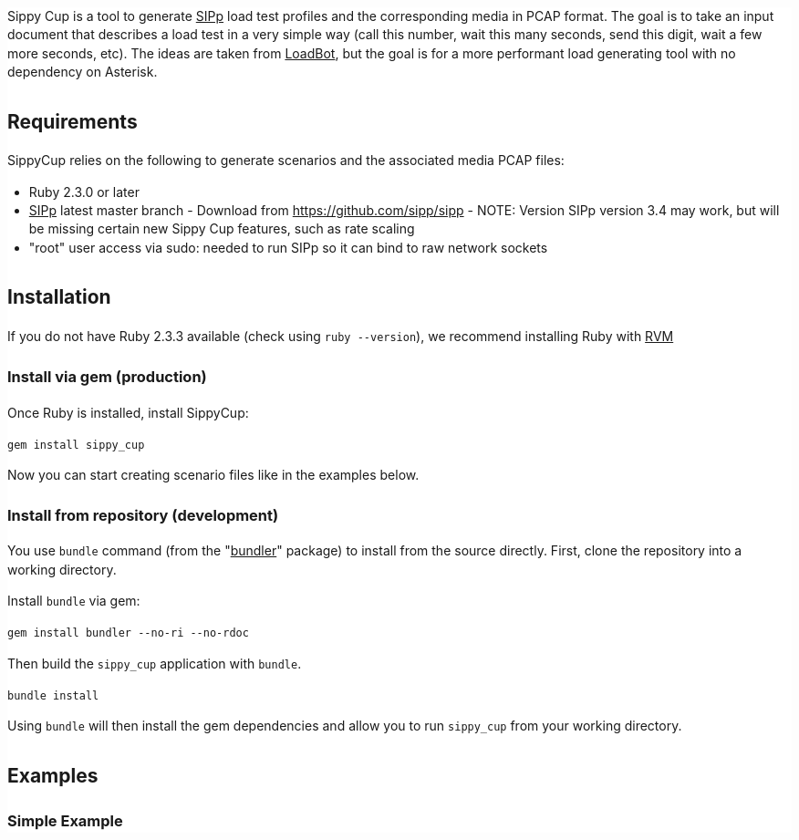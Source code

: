 Sippy Cup is a tool to generate [SIPp](http://sipp.sourceforge.net/) load test profiles and the corresponding media in PCAP format. The goal is to take an input document that describes a load test in a very simple way (call this number, wait this many seconds, send this digit, wait a few more seconds, etc).  The ideas are taken from [LoadBot](https://github.com/mojolingo/ahn-loadbot), but the goal is for a more performant load generating tool with no dependency on Asterisk.

## Requirements

SippyCup relies on the following to generate scenarios and the associated media PCAP files:

* Ruby 2.3.0 or later
* [SIPp](http://sipp.sourceforge.net/) latest master branch - Download from https://github.com/sipp/sipp - NOTE: Version SIPp version 3.4 may work, but will be missing certain new Sippy Cup features, such as rate scaling
* "root" user access via sudo: needed to run SIPp so it can bind to raw network sockets

## Installation

If you do not have Ruby 2.3.3 available (check using `ruby --version`), we recommend installing Ruby with [RVM](http://rvm.io)

### Install via gem (production)

Once Ruby is installed, install SippyCup:

```
gem install sippy_cup
```

Now you can start creating scenario files like in the examples below.

### Install from repository (development)

You use `bundle` command (from the "[bundler](http://bundler.io/)" package) to install from the source directly. First, clone the repository into a working directory.

Install `bundle` via gem:

```
gem install bundler --no-ri --no-rdoc
```

Then build the `sippy_cup` application with `bundle`.

```
bundle install
```

Using `bundle` will then install the gem dependencies and allow you to run `sippy_cup` from your working directory.

## Examples

### Simple Example
